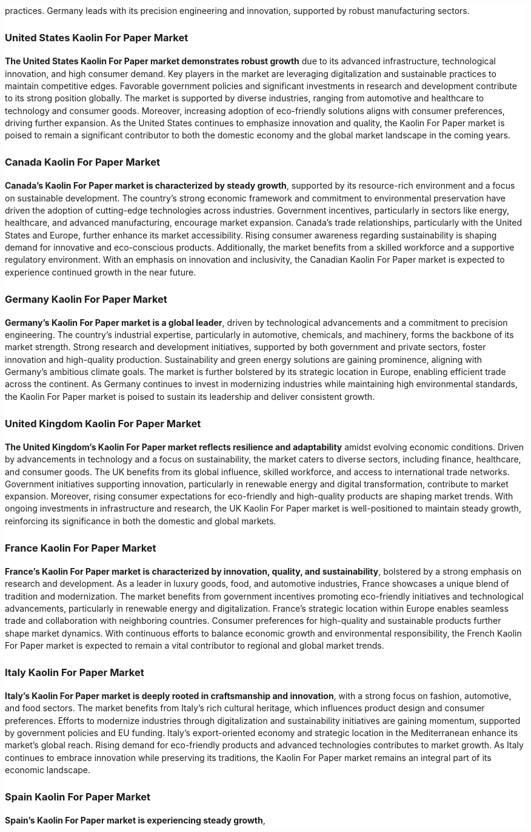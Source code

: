 practices. Germany leads with its precision engineering and innovation, supported by robust manufacturing sectors.</span></em></p></blockquote><h3><strong>United States Kaolin For Paper Market</strong></h3><p><strong>The United States Kaolin For Paper market demonstrates robust growth</strong> due to its advanced infrastructure, technological innovation, and high consumer demand. Key players in the market are leveraging digitalization and sustainable practices to maintain competitive edges. Favorable government policies and significant investments in research and development contribute to its strong position globally. The market is supported by diverse industries, ranging from automotive and healthcare to technology and consumer goods. Moreover, increasing adoption of eco-friendly solutions aligns with consumer preferences, driving further expansion. As the United States continues to emphasize innovation and quality, the Kaolin For Paper market is poised to remain a significant contributor to both the domestic economy and the global market landscape in the coming years.</p><h3><strong>Canada Kaolin For Paper Market</strong></h3><p><strong>Canada&rsquo;s Kaolin For Paper market is characterized by steady growth</strong>, supported by its resource-rich environment and a focus on sustainable development. The country&rsquo;s strong economic framework and commitment to environmental preservation have driven the adoption of cutting-edge technologies across industries. Government incentives, particularly in sectors like energy, healthcare, and advanced manufacturing, encourage market expansion. Canada&rsquo;s trade relationships, particularly with the United States and Europe, further enhance its market accessibility. Rising consumer awareness regarding sustainability is shaping demand for innovative and eco-conscious products. Additionally, the market benefits from a skilled workforce and a supportive regulatory environment. With an emphasis on innovation and inclusivity, the Canadian Kaolin For Paper market is expected to experience continued growth in the near future.</p><h3><strong>Germany Kaolin For Paper Market</strong></h3><p><strong>Germany&rsquo;s Kaolin For Paper market is a global leader</strong>, driven by technological advancements and a commitment to precision engineering. The country&rsquo;s industrial expertise, particularly in automotive, chemicals, and machinery, forms the backbone of its market strength. Strong research and development initiatives, supported by both government and private sectors, foster innovation and high-quality production. Sustainability and green energy solutions are gaining prominence, aligning with Germany&rsquo;s ambitious climate goals. The market is further bolstered by its strategic location in Europe, enabling efficient trade across the continent. As Germany continues to invest in modernizing industries while maintaining high environmental standards, the Kaolin For Paper market is poised to sustain its leadership and deliver consistent growth.</p><h3><strong>United Kingdom Kaolin For Paper Market</strong></h3><p><strong>The United Kingdom&rsquo;s Kaolin For Paper market reflects resilience and adaptability</strong> amidst evolving economic conditions. Driven by advancements in technology and a focus on sustainability, the market caters to diverse sectors, including finance, healthcare, and consumer goods. The UK benefits from its global influence, skilled workforce, and access to international trade networks. Government initiatives supporting innovation, particularly in renewable energy and digital transformation, contribute to market expansion. Moreover, rising consumer expectations for eco-friendly and high-quality products are shaping market trends. With ongoing investments in infrastructure and research, the UK Kaolin For Paper market is well-positioned to maintain steady growth, reinforcing its significance in both the domestic and global markets.</p><h3><strong>France Kaolin For Paper Market</strong></h3><p><strong>France&rsquo;s Kaolin For Paper market is characterized by innovation, quality, and sustainability</strong>, bolstered by a strong emphasis on research and development. As a leader in luxury goods, food, and automotive industries, France showcases a unique blend of tradition and modernization. The market benefits from government incentives promoting eco-friendly initiatives and technological advancements, particularly in renewable energy and digitalization. France&rsquo;s strategic location within Europe enables seamless trade and collaboration with neighboring countries. Consumer preferences for high-quality and sustainable products further shape market dynamics. With continuous efforts to balance economic growth and environmental responsibility, the French Kaolin For Paper market is expected to remain a vital contributor to regional and global market trends.</p><h3><strong>Italy Kaolin For Paper Market</strong></h3><p><strong>Italy&rsquo;s Kaolin For Paper market is deeply rooted in craftsmanship and innovation</strong>, with a strong focus on fashion, automotive, and food sectors. The market benefits from Italy&rsquo;s rich cultural heritage, which influences product design and consumer preferences. Efforts to modernize industries through digitalization and sustainability initiatives are gaining momentum, supported by government policies and EU funding. Italy&rsquo;s export-oriented economy and strategic location in the Mediterranean enhance its market&rsquo;s global reach. Rising demand for eco-friendly products and advanced technologies contributes to market growth. As Italy continues to embrace innovation while preserving its traditions, the Kaolin For Paper market remains an integral part of its economic landscape.</p><h3><strong>Spain Kaolin For Paper Market</strong></h3><p><strong>Spain&rsquo;s Kaolin For Paper market is experiencing steady growth</strong>,